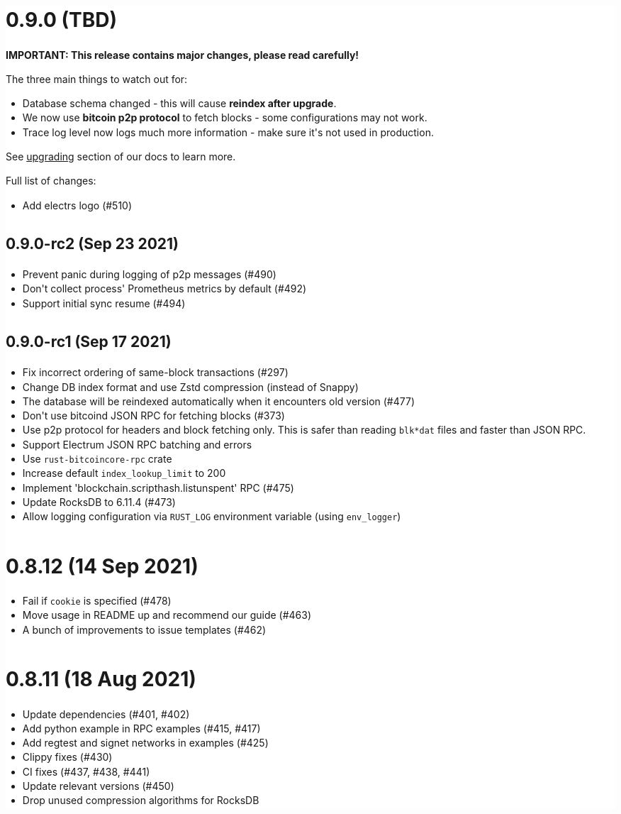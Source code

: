 # 0.9.0 (TBD)

**IMPORTANT: This release contains major changes, please read carefully!**

The three main things to watch out for:

* Database schema changed - this will cause **reindex after upgrade**.
* We now use **bitcoin p2p protocol** to fetch blocks - some configurations may not work.
* Trace log level now logs much more information - make sure it's not used in production.

See [upgrading](doc/usage.md#upgrading) section of our docs to learn more.

Full list of changes:

* Add electrs logo (#510)

## 0.9.0-rc2 (Sep 23 2021)

* Prevent panic during logging of p2p messages (#490)
* Don't collect process' Prometheus metrics by default (#492)
* Support initial sync resume (#494)

## 0.9.0-rc1 (Sep 17 2021)

* Fix incorrect ordering of same-block transactions (#297)
* Change DB index format and use Zstd compression (instead of Snappy)
* The database will be reindexed automatically when it encounters old version (#477)
* Don't use bitcoind JSON RPC for fetching blocks (#373)
* Use p2p protocol for headers and block fetching only.
  This is safer than reading `blk*dat` files and faster than JSON RPC.
* Support Electrum JSON RPC batching and errors
* Use `rust-bitcoincore-rpc` crate
* Increase default `index_lookup_limit` to 200
* Implement 'blockchain.scripthash.listunspent' RPC (#475)
* Update RocksDB to 6.11.4 (#473)
* Allow logging configuration via `RUST_LOG` environment variable (using `env_logger`)

# 0.8.12 (14 Sep 2021)

* Fail if `cookie` is specified (#478)
* Move usage in README up and recommend our guide (#463)
* A bunch of improvements to issue templates (#462)

# 0.8.11 (18 Aug 2021)

* Update dependencies (#401, #402)
* Add python example in RPC examples (#415, #417)
* Add regtest and signet networks in examples (#425)
* Clippy fixes (#430)
* CI fixes (#437, #438, #441)
* Update relevant versions (#450)
* Drop unused compression algorithms for RocksDB
